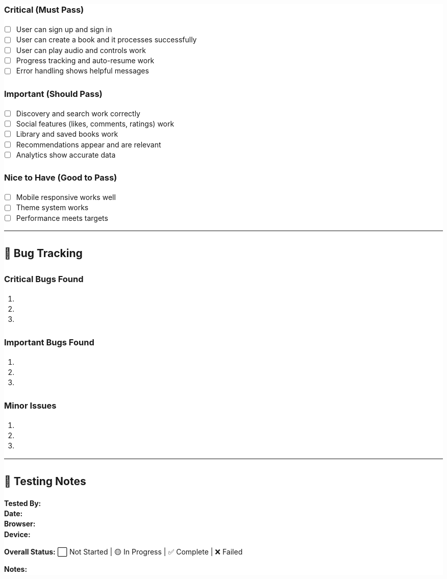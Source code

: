 ### Critical (Must Pass)

- [ ] User can sign up and sign in
- [ ] User can create a book and it processes successfully
- [ ] User can play audio and controls work
- [ ] Progress tracking and auto-resume work
- [ ] Error handling shows helpful messages

### Important (Should Pass)

- [ ] Discovery and search work correctly
- [ ] Social features (likes, comments, ratings) work
- [ ] Library and saved books work
- [ ] Recommendations appear and are relevant
- [ ] Analytics show accurate data

### Nice to Have (Good to Pass)

- [ ] Mobile responsive works well
- [ ] Theme system works
- [ ] Performance meets targets

---

## 🐛 Bug Tracking

### Critical Bugs Found

1.
2.
3.

### Important Bugs Found

1.
2.
3.

### Minor Issues

1.
2.
3.

---

## 📝 Testing Notes

**Tested By:**  
**Date:**  
**Browser:**  
**Device:**

**Overall Status:** ⬜ Not Started | 🟡 In Progress | ✅ Complete | ❌ Failed

**Notes:**
